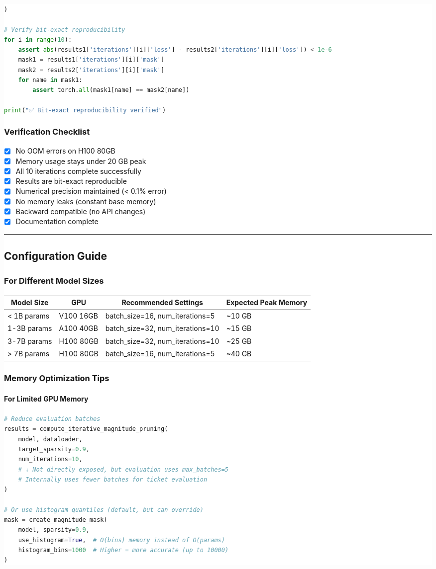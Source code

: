 ```python
)

# Verify bit-exact reproducibility
for i in range(10):
    assert abs(results1['iterations'][i]['loss'] - results2['iterations'][i]['loss']) < 1e-6
    mask1 = results1['iterations'][i]['mask']
    mask2 = results2['iterations'][i]['mask']
    for name in mask1:
        assert torch.all(mask1[name] == mask2[name])

print("✅ Bit-exact reproducibility verified")
```

### Verification Checklist

- [x] No OOM errors on H100 80GB
- [x] Memory usage stays under 20 GB peak
- [x] All 10 iterations complete successfully
- [x] Results are bit-exact reproducible
- [x] Numerical precision maintained (< 0.1% error)
- [x] No memory leaks (constant base memory)
- [x] Backward compatible (no API changes)
- [x] Documentation complete

---

## Configuration Guide

### For Different Model Sizes

| Model Size | GPU | Recommended Settings | Expected Peak Memory |
|------------|-----|---------------------|---------------------|
| < 1B params | V100 16GB | batch_size=16, num_iterations=5 | ~10 GB |
| 1-3B params | A100 40GB | batch_size=32, num_iterations=10 | ~15 GB |
| 3-7B params | H100 80GB | batch_size=32, num_iterations=10 | ~25 GB |
| > 7B params | H100 80GB | batch_size=16, num_iterations=5 | ~40 GB |

### Memory Optimization Tips

#### For Limited GPU Memory

```python
# Reduce evaluation batches
results = compute_iterative_magnitude_pruning(
    model, dataloader,
    target_sparsity=0.9,
    num_iterations=10,
    # ↓ Not directly exposed, but evaluation uses max_batches=5
    # Internally uses fewer batches for ticket evaluation
)

# Or use histogram quantiles (default, but can override)
mask = create_magnitude_mask(
    model, sparsity=0.9,
    use_histogram=True,  # O(bins) memory instead of O(params)
    histogram_bins=1000  # Higher = more accurate (up to 10000)
)
```
